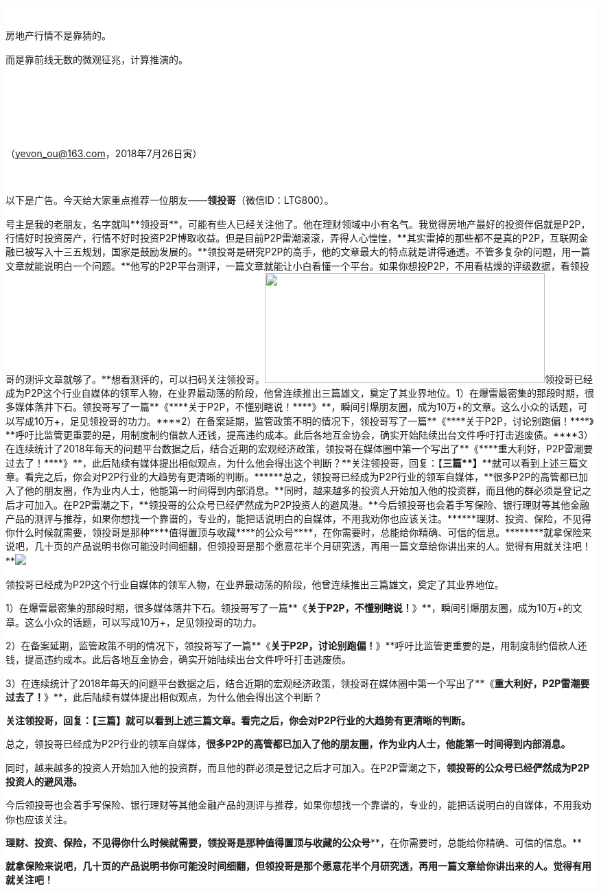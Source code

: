 &nbsp;

房地产行情不是靠猜的。

而是靠前线无数的微观征兆，计算推演的。

&nbsp;

&nbsp;

&nbsp;

（yevon_ou@163.com，2018年7月26日寅）

&nbsp;





以下是广告。今天给大家重点推荐一位朋友——**领投哥**（微信ID：LTG800）。
<td width="447.3333333333333" valign="top" style="padding: 0px 7px;border-width: 1px;border-color: windowtext;word-break: break-all;">号主是我的老朋友，名字就叫**领投哥**，可能有些人已经关注他了。他在理财领域中小有名气。我觉得房地产最好的投资伴侣就是P2P，行情好时投资房产，行情不好时投资P2P博取收益。但是目前P2P雷潮滚滚，弄得人心惶惶，**其实雷掉的那些都不是真的P2P，互联网金融已被写入十三五规划，国家是鼓励发展的。**领投哥是研究P2P的高手，他的文章最大的特点就是讲得通透。不管多复杂的问题，用一篇文章就能说明白一个问题。**他写的P2P平台测评，一篇文章就能让小白看懂一个平台。如果你想投P2P，不用看枯燥的评级数据，看领投哥的测评文章就够了。**想看测评的，可以扫码关注领投哥。<img class="" data-copyright="0" data-cropselx1="0" data-cropselx2="408" data-cropsely1="0" data-cropsely2="120" data-ratio="0.39215686274509803" data-s="300,640" src="https://mmbiz.qpic.cn/mmbiz_png/Ok4hZ0tV6r5Bcyw7uS8fmx8EGPwhQQ2JlUU7z7Hf738AhfeibdCia8zzoo6l8GfmIafbvbrcIoHciawwEXcXZR8Sw/640?wx_fmt=png" data-type="png" data-w="408" style="width: 408px;height: 160px;"/>领投哥已经成为P2P这个行业自媒体的领军人物，在业界最动荡的阶段，他曾连续推出三篇雄文，奠定了其业界地位。1）在爆雷最密集的那段时期，很多媒体落井下石。领投哥写了一篇**《****关于P2P，不懂别瞎说！****》**，瞬间引爆朋友圈，成为10万+的文章。这么小众的话题，可以写成10万+，足见领投哥的功力。****2）在备案延期，监管政策不明的情况下，领投哥写了一篇**《****关于P2P，讨论别跑偏！****》**呼吁比监管更重要的是，用制度制约借款人还钱，提高违约成本。此后各地互金协会，确实开始陆续出台文件呼吁打击逃废债。****3）在连续统计了2018年每天的问题平台数据之后，结合近期的宏观经济政策，领投哥在媒体圈中第一个写出了**《****重大利好，P2P雷潮要过去了！****》**，此后陆续有媒体提出相似观点，为什么他会得出这个判断？**关注领投哥，回复：【<strong style="max-width: 100%;box-sizing: border-box !important;word-wrap: break-word !important;">三篇**】</strong>**就可以看到上述三篇文章。看完之后，你会对P2P行业的大趋势有更清晰的判断。******总之，领投哥已经成为P2P行业的领军自媒体，**很多P2P的高管都已加入了他的朋友圈，作为业内人士，他能第一时间得到内部消息。**同时，越来越多的投资人开始加入他的投资群，而且他的群必须是登记之后才可加入。在P2P雷潮之下，**领投哥的公众号已经俨然成为P2P投资人的避风港。**今后领投哥也会着手写保险、银行理财等其他金融产品的测评与推荐，如果你想找一个靠谱的，专业的，能把话说明白的自媒体，不用我劝你也应该关注。******理财、投资、保险，不见得你什么时候就需要，领投哥是那种****值得置顶与收藏****的公众号****，在你需要时，总能给你精确、可信的信息。********就拿保险来说吧，几十页的产品说明书你可能没时间细翻，但领投哥是那个愿意花半个月研究透，再用一篇文章给你讲出来的人。觉得有用就关注吧！**<img class="" data-copyright="0" data-ratio="0.7426470588235294" data-s="300,640" src="https://mmbiz.qpic.cn/mmbiz_png/Ok4hZ0tV6r5Bcyw7uS8fmx8EGPwhQQ2JmBOv0fqUmibHpCMia9v3zGRYmTgJbYlOochshu4pOML8oEqI4siaLVtKQ/640?wx_fmt=png" data-type="png" data-w="408" style=""/></td>







领投哥已经成为P2P这个行业自媒体的领军人物，在业界最动荡的阶段，他曾连续推出三篇雄文，奠定了其业界地位。

1）在爆雷最密集的那段时期，很多媒体落井下石。领投哥写了一篇**《****关于P2P，不懂别瞎说！****》**，瞬间引爆朋友圈，成为10万+的文章。这么小众的话题，可以写成10万+，足见领投哥的功力。

2）在备案延期，监管政策不明的情况下，领投哥写了一篇**《****关于P2P，讨论别跑偏！****》**呼吁比监管更重要的是，用制度制约借款人还钱，提高违约成本。此后各地互金协会，确实开始陆续出台文件呼吁打击逃废债。

3）在连续统计了2018年每天的问题平台数据之后，结合近期的宏观经济政策，领投哥在媒体圈中第一个写出了**《****重大利好，P2P雷潮要过去了！****》**，此后陆续有媒体提出相似观点，为什么他会得出这个判断？

**关注领投哥，回复：【<strong style="max-width: 100%;box-sizing: border-box !important;word-wrap: break-word !important;">三篇**】</strong>**就可以看到上述三篇文章。看完之后，你会对P2P行业的大趋势有更清晰的判断。**

总之，领投哥已经成为P2P行业的领军自媒体，**很多P2P的高管都已加入了他的朋友圈，作为业内人士，他能第一时间得到内部消息。**

同时，越来越多的投资人开始加入他的投资群，而且他的群必须是登记之后才可加入。在P2P雷潮之下，**领投哥的公众号已经俨然成为P2P投资人的避风港。**

今后领投哥也会着手写保险、银行理财等其他金融产品的测评与推荐，如果你想找一个靠谱的，专业的，能把话说明白的自媒体，不用我劝你也应该关注。

**理财、投资、保险，不见得你什么时候就需要，领投哥是那种****值得置顶与收藏****的公众号****，在你需要时，总能给你精确、可信的信息。**

**就拿保险来说吧，几十页的产品说明书你可能没时间细翻，但领投哥是那个愿意花半个月研究透，再用一篇文章给你讲出来的人。觉得有用就关注吧！**








